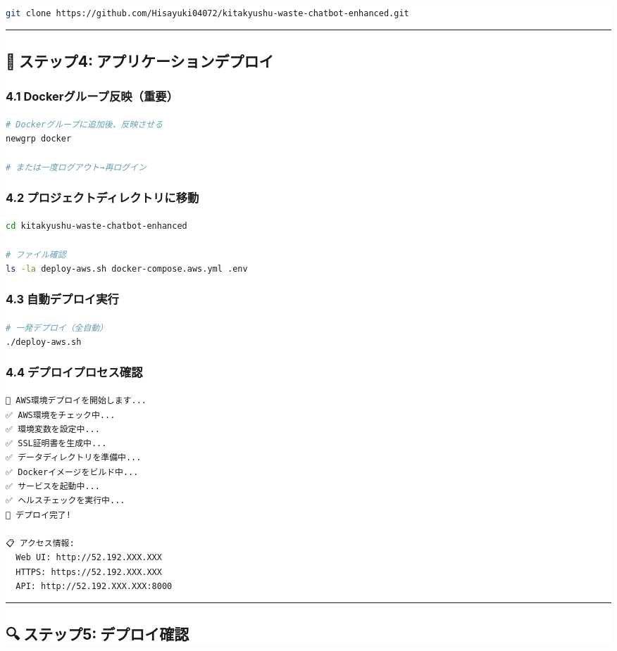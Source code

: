 ```bash
git clone https://github.com/Hisayuki04072/kitakyushu-waste-chatbot-enhanced.git
```

---

## **🚀 ステップ4: アプリケーションデプロイ**

### 4.1 Dockerグループ反映（重要）
```bash
# Dockerグループに追加後、反映させる
newgrp docker

# または一度ログアウト→再ログイン
```

### 4.2 プロジェクトディレクトリに移動
```bash
cd kitakyushu-waste-chatbot-enhanced

# ファイル確認
ls -la deploy-aws.sh docker-compose.aws.yml .env
```

### 4.3 自動デプロイ実行
```bash
# 一発デプロイ（全自動）
./deploy-aws.sh
```

### 4.4 デプロイプロセス確認
```
🚀 AWS環境デプロイを開始します...
✅ AWS環境をチェック中...
✅ 環境変数を設定中...
✅ SSL証明書を生成中...
✅ データディレクトリを準備中...
✅ Dockerイメージをビルド中...
✅ サービスを起動中...
✅ ヘルスチェックを実行中...
🎉 デプロイ完了!

📋 アクセス情報:
  Web UI: http://52.192.XXX.XXX
  HTTPS: https://52.192.XXX.XXX
  API: http://52.192.XXX.XXX:8000
```

---

## **🔍 ステップ5: デプロイ確認**

